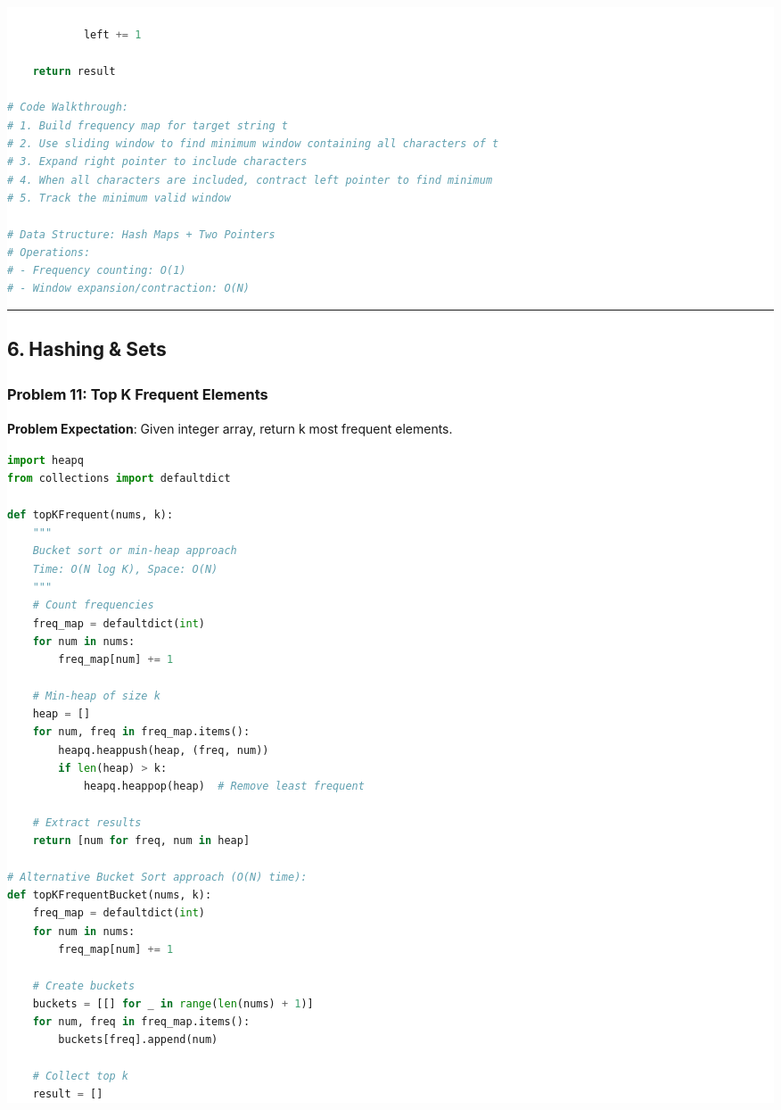 ```python
            
            left += 1
    
    return result

# Code Walkthrough:
# 1. Build frequency map for target string t
# 2. Use sliding window to find minimum window containing all characters of t
# 3. Expand right pointer to include characters
# 4. When all characters are included, contract left pointer to find minimum
# 5. Track the minimum valid window

# Data Structure: Hash Maps + Two Pointers
# Operations:
# - Frequency counting: O(1)
# - Window expansion/contraction: O(N)
```

---

## 6. Hashing & Sets

### Problem 11: Top K Frequent Elements

**Problem Expectation**: Given integer array, return k most frequent elements.

```python
import heapq
from collections import defaultdict

def topKFrequent(nums, k):
    """
    Bucket sort or min-heap approach
    Time: O(N log K), Space: O(N)
    """
    # Count frequencies
    freq_map = defaultdict(int)
    for num in nums:
        freq_map[num] += 1
    
    # Min-heap of size k
    heap = []
    for num, freq in freq_map.items():
        heapq.heappush(heap, (freq, num))
        if len(heap) > k:
            heapq.heappop(heap)  # Remove least frequent
    
    # Extract results
    return [num for freq, num in heap]

# Alternative Bucket Sort approach (O(N) time):
def topKFrequentBucket(nums, k):
    freq_map = defaultdict(int)
    for num in nums:
        freq_map[num] += 1
    
    # Create buckets
    buckets = [[] for _ in range(len(nums) + 1)]
    for num, freq in freq_map.items():
        buckets[freq].append(num)
    
    # Collect top k
    result = []
```